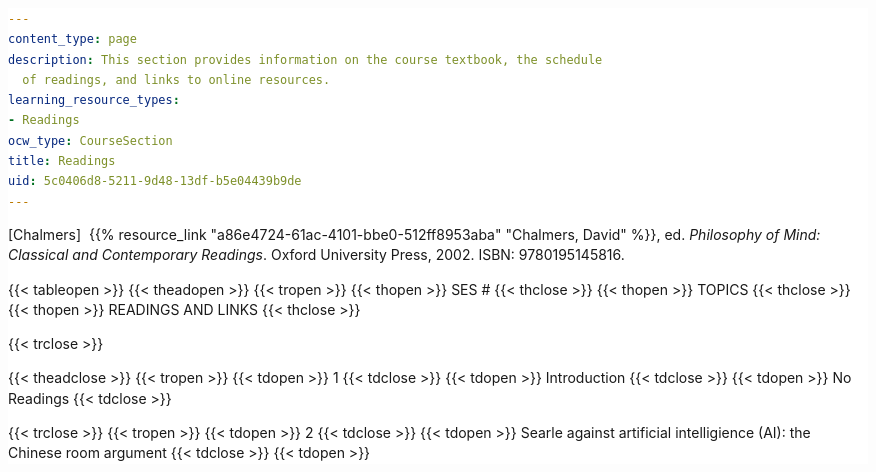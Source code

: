```yaml
---
content_type: page
description: This section provides information on the course textbook, the schedule
  of readings, and links to online resources.
learning_resource_types:
- Readings
ocw_type: CourseSection
title: Readings
uid: 5c0406d8-5211-9d48-13df-b5e04439b9de
---
```


\[Chalmers\]  {{% resource_link "a86e4724-61ac-4101-bbe0-512ff8953aba" "Chalmers, David" %}}, ed. _Philosophy of Mind: Classical and Contemporary Readings_. Oxford University Press, 2002. ISBN: 9780195145816.

{{< tableopen >}}
{{< theadopen >}}
{{< tropen >}}
{{< thopen >}}
SES #
{{< thclose >}}
{{< thopen >}}
TOPICS
{{< thclose >}}
{{< thopen >}}
READINGS AND LINKS
{{< thclose >}}

{{< trclose >}}

{{< theadclose >}}
{{< tropen >}}
{{< tdopen >}}
1
{{< tdclose >}}
{{< tdopen >}}
Introduction
{{< tdclose >}}
{{< tdopen >}}
No Readings
{{< tdclose >}}

{{< trclose >}}
{{< tropen >}}
{{< tdopen >}}
2
{{< tdclose >}}
{{< tdopen >}}
Searle against artificial intelligience (AI): the Chinese room argument
{{< tdclose >}}
{{< tdopen >}}
